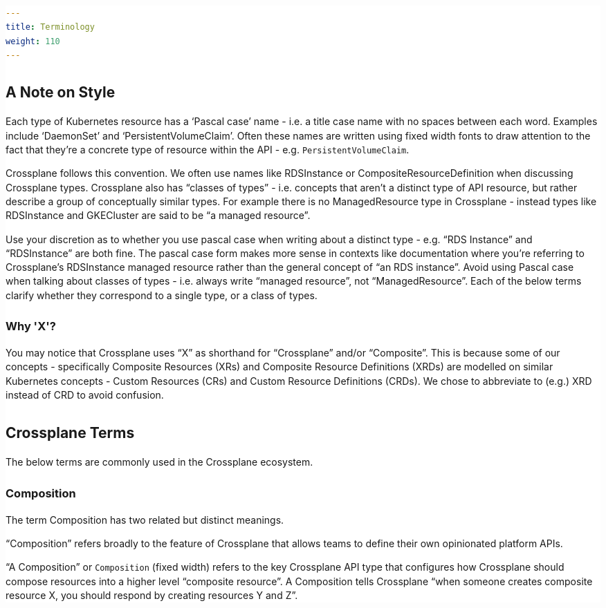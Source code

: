 ```yaml
---
title: Terminology
weight: 110
---
```

## A Note on Style

Each type of Kubernetes resource has a ‘Pascal case’ name - i.e. a title case
name with no spaces between each word. Examples include ‘DaemonSet’ and
‘PersistentVolumeClaim’. Often these names are written using fixed width fonts
to draw attention to the fact that they’re a concrete type of resource within
the API - e.g. `PersistentVolumeClaim`.

Crossplane follows this convention. We often use names like RDSInstance or
CompositeResourceDefinition when discussing Crossplane types. Crossplane also
has “classes of types” - i.e. concepts that aren’t a distinct type of API
resource, but rather describe a group of conceptually similar types. For example
there is no ManagedResource type in Crossplane - instead types like RDSInstance
and GKECluster are said to be “a managed resource”.

Use your discretion as to whether you use pascal case when writing about a
distinct type - e.g. “RDS Instance” and “RDSInstance” are both fine. The pascal
case form makes more sense in contexts like documentation where you’re referring
to Crossplane’s RDSInstance managed resource rather than the general concept of
“an RDS instance”. Avoid using Pascal case when talking about classes of types -
i.e. always write “managed resource”, not “ManagedResource”. Each of the below
terms clarify whether they correspond to a single type, or a class of types.

### Why 'X'?

You may notice that Crossplane uses “X” as shorthand for “Crossplane” and/or
“Composite”. This is because some of our concepts - specifically Composite
Resources (XRs) and Composite Resource Definitions (XRDs) are modelled on
similar Kubernetes concepts - Custom Resources (CRs) and Custom Resource
Definitions (CRDs). We chose to abbreviate to (e.g.) XRD instead of CRD to avoid
confusion.

## Crossplane Terms

The below terms are commonly used in the Crossplane ecosystem.

### Composition

The term Composition has two related but distinct meanings.

“Composition” refers broadly to the feature of Crossplane that allows teams to
define their own opinionated platform APIs.

“A Composition” or `Composition` (fixed width) refers to the key Crossplane API
type that configures how Crossplane should compose resources into a higher level
“composite resource”. A Composition tells Crossplane “when someone creates
composite resource X, you should respond by creating resources Y and Z”.
